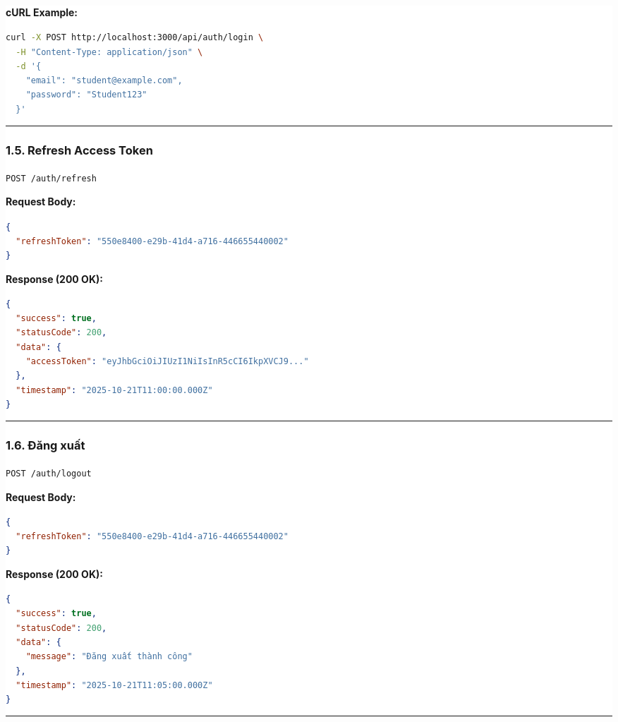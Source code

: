 **cURL Example:**
```bash
curl -X POST http://localhost:3000/api/auth/login \
  -H "Content-Type: application/json" \
  -d '{
    "email": "student@example.com",
    "password": "Student123"
  }'
```

---

### 1.5. Refresh Access Token

```bash
POST /auth/refresh
```

**Request Body:**
```json
{
  "refreshToken": "550e8400-e29b-41d4-a716-446655440002"
}
```

**Response (200 OK):**
```json
{
  "success": true,
  "statusCode": 200,
  "data": {
    "accessToken": "eyJhbGciOiJIUzI1NiIsInR5cCI6IkpXVCJ9..."
  },
  "timestamp": "2025-10-21T11:00:00.000Z"
}
```

---

### 1.6. Đăng xuất

```bash
POST /auth/logout
```

**Request Body:**
```json
{
  "refreshToken": "550e8400-e29b-41d4-a716-446655440002"
}
```

**Response (200 OK):**
```json
{
  "success": true,
  "statusCode": 200,
  "data": {
    "message": "Đăng xuất thành công"
  },
  "timestamp": "2025-10-21T11:05:00.000Z"
}
```

---